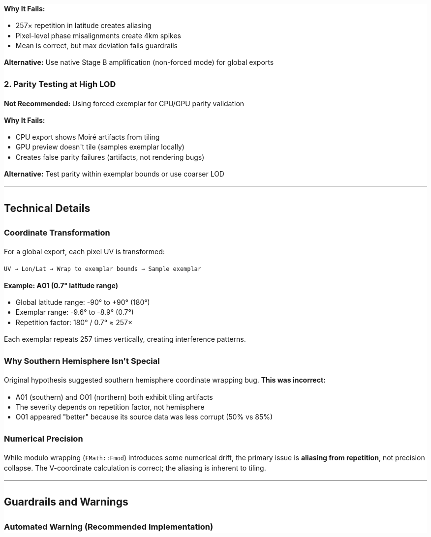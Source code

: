 **Why It Fails:**
- 257× repetition in latitude creates aliasing
- Pixel-level phase misalignments create 4km spikes
- Mean is correct, but max deviation fails guardrails

**Alternative:** Use native Stage B amplification (non-forced mode) for global exports

### 2. Parity Testing at High LOD

**Not Recommended:** Using forced exemplar for CPU/GPU parity validation

**Why It Fails:**
- CPU export shows Moiré artifacts from tiling
- GPU preview doesn't tile (samples exemplar locally)
- Creates false parity failures (artifacts, not rendering bugs)

**Alternative:** Test parity within exemplar bounds or use coarser LOD

---

## Technical Details

### Coordinate Transformation

For a global export, each pixel UV is transformed:

```
UV → Lon/Lat → Wrap to exemplar bounds → Sample exemplar
```

**Example: A01 (0.7° latitude range)**
- Global latitude range: -90° to +90° (180°)
- Exemplar range: -9.6° to -8.9° (0.7°)
- Repetition factor: 180° / 0.7° ≈ 257×

Each exemplar repeats 257 times vertically, creating interference patterns.

### Why Southern Hemisphere Isn't Special

Original hypothesis suggested southern hemisphere coordinate wrapping bug. **This was incorrect:**
- A01 (southern) and O01 (northern) both exhibit tiling artifacts
- The severity depends on repetition factor, not hemisphere
- O01 appeared "better" because its source data was less corrupt (50% vs 85%)

### Numerical Precision

While modulo wrapping (`FMath::Fmod`) introduces some numerical drift, the primary issue is **aliasing from repetition**, not precision collapse. The V-coordinate calculation is correct; the aliasing is inherent to tiling.

---

## Guardrails and Warnings

### Automated Warning (Recommended Implementation)
